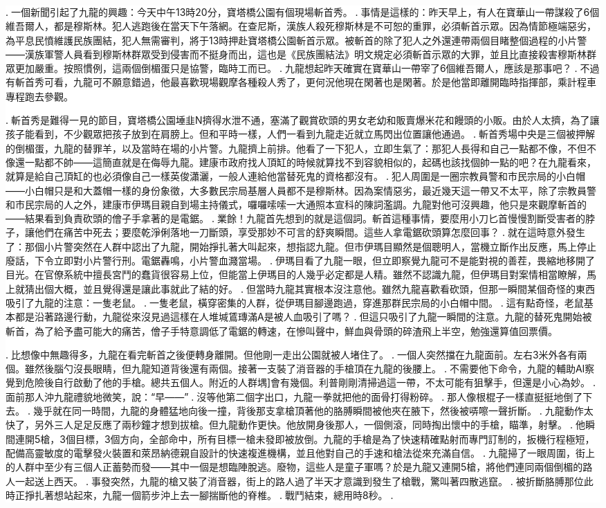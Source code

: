 .
一個新聞引起了九龍的興趣：今天中午13時20分，寶塔橋公園有個現場斬首秀。
.
事情是這樣的：昨天早上，有人在寶華山一帶謀殺了6個維吾爾人，都是穆斯林。犯人逃跑後在當天下午落網。在查尼斯，漢族人殺死穆斯林是不可恕的重罪，必須斬首示眾。因為情節極端惡劣，為平息民憤維護民族團結，犯人無需審判，將于13時押赴寶塔橋公園斬首示眾。被斬首的除了犯人之外還連帶兩個目睹整個過程的小片警——漢族軍警人員看到穆斯林群眾受到侵害而不挺身而出，這也是《民族團結法》明文規定必須斬首示眾的大罪，並且比直接殺害穆斯林群眾更加嚴重。按照慣例，這兩個倒楣蛋只是協警，臨時工而已。
.
九龍想起昨天確實在寶華山一帶宰了6個維吾爾人，應該是那事吧？ 
.
不過有斬首秀可看，九龍可不願意錯過，他最喜歡現場觀摩各種殺人秀了，更何況他現在閑著也是閑著。於是他當即離開臨時指揮部，乘計程車專程跑去參觀。

.
斬首秀是難得一見的節目，寶塔橋公園埵韭N擠得水泄不通，塞滿了觀賞砍頭的男女老幼和販賣爆米花和饅頭的小販。由於人太擠，為了讓孩子能看到，不少觀眾把孩子放到在肩膀上。但和平時一樣，人們一看到九龍走近就立馬閃出位置讓他通過。
.
斬首秀場中央是三個被押解的倒楣蛋，九龍的替罪羊，以及當時在場的小片警。九龍擠上前排。他看了一下犯人，立即生氣了：那犯人長得和自己一點都不像，不但不像還一點都不帥——這簡直就是在侮辱九龍。建康市政府找人頂缸的時候就算找不到容貌相似的，起碼也該找個帥一點的吧？在九龍看來，就算是給自己頂缸的也必須像自己一樣英俊瀟灑，一般人連給他當替死鬼的資格都沒有。
.
犯人周圍是一圈宗教員警和市民宗局的小白帽——小白帽只是和大蓋帽一樣的身份象徵，大多數民宗局基層人員都不是穆斯林。因為案情惡劣，最近幾天這一帶又不太平，除了宗教員警和市民宗局的人之外，建康市伊瑪目親自到場主持儀式，囉囉嗦嗦一大通照本宣科的陳詞濫調。九龍對他可沒興趣，他只是來觀摩斬首的——結果看到負責砍頭的儈子手拿著的是電鋸。
.
業餘！九龍首先想到的就是這個詞。斬首這種事情，要麼用小刀匕首慢慢割斷受害者的脖子，讓他們在痛苦中死去；要麼乾淨俐落地一刀斷頭，享受那妙不可言的舒爽瞬間。這些人拿電鋸砍頭算怎麼回事？
.
就在這時意外發生了：那個小片警突然在人群中認出了九龍，開始掙扎著大叫起來，想指認九龍。但市伊瑪目顯然是個聰明人，當機立斷作出反應，馬上停止廢話，下令立即對小片警行刑。電鋸轟鳴，小片警血濺當場。
.
伊瑪目看了九龍一眼，但立即察覺九龍可不是能對視的善茬，畏縮地移開了目光。在官僚系統中擅長宮鬥的蠢貨很容易上位，但能當上伊瑪目的人幾乎必定都是人精。雖然不認識九龍，但伊瑪目對案情相當瞭解，馬上就猜出個大概，並且覺得還是讓此事就此了結的好。
.
但當時九龍其實根本沒注意他。雖然九龍喜歡看砍頭，但那一瞬間某個奇怪的東西吸引了九龍的注意：一隻老鼠。
.
一隻老鼠，橫穿密集的人群，從伊瑪目腳邊跑過，穿進那群民宗局的小白帽中間。
.
這有點奇怪，老鼠基本都是沿著路邊行動，九龍從來沒見過這樣在人堆堿鵀瑼滿A是被人血吸引了嗎？
.
但這只吸引了九龍一瞬間的注意。九龍的替死鬼開始被斬首，為了給予盡可能大的痛苦，儈子手特意調低了電鋸的轉速，在慘叫聲中，鮮血與骨頭的碎渣飛上半空，勉強還算值回票價。

.
比想像中無趣得多，九龍在看完斬首之後便轉身離開。但他剛一走出公園就被人堵住了。
.
一個人突然擋在九龍面前。左右3米外各有兩個。雖然後腦勺沒長眼睛，但九龍知道背後還有兩個。接著一支裝了消音器的手槍頂在九龍的後腰上。
.
不需要他下命令，九龍的輔助AI察覺到危險後自行啟動了他的手槍。總共五個人。附近的人群堣]會有幾個。利普剛剛清掃過這一帶，不太可能有狙擊手，但還是小心為妙。
.
面前那人沖九龍禮貌地微笑，說：“早——”
.
沒等他第二個字出口，九龍一拳就把他的面骨打得粉碎。
.
那人像根棍子一樣直挺挺地倒了下去。
.
幾乎就在同一時間，九龍的身體猛地向後一撞，背後那支拿槍頂著他的胳膊瞬間被他夾在腋下，然後被哢嚓一聲折斷。
.
九龍動作太快了，另外三人足足反應了兩秒鐘才想到拔槍。但九龍動作更快。他放開身後那人，一個側滾，同時掏出懷中的手槍，瞄準，射擊。
.
他瞬間連開5槍，3個目標，3個方向，全部命中，所有目標一槍未發即被放倒。九龍的手槍是為了快速精確點射而專門訂制的，扳機行程極短，配備高靈敏度的電擊發火裝置和萊昂納德親自設計的快速複進機構，並且他對自己的手速和槍法從來充滿自信。
.
九龍掃了一眼周圍，街上的人群中至少有三個人正蓄勢而發——其中一個是想臨陣脫逃。廢物，這些人是童子軍嗎？於是九龍又連開5槍，將他們連同兩個倒楣的路人一起送上西天。
.
事發突然，九龍的槍又裝了消音器，街上的路人過了半天才意識到發生了槍戰，驚叫著四散逃竄。
.
被折斷胳膊那位此時正掙扎著想站起來，九龍一個箭步沖上去一腳揣斷他的脊椎。
.
戰鬥結束，總用時8秒。
.